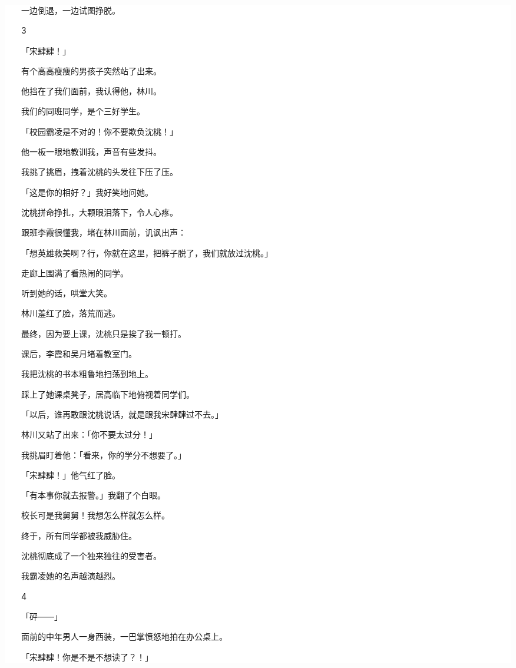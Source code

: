 &emsp;&emsp;一边倒退，一边试图挣脱。  
  
&emsp;&emsp;3  
  
&emsp;&emsp;「宋肆肆！」  
  
&emsp;&emsp;有个高高瘦瘦的男孩子突然站了出来。  
  
&emsp;&emsp;他挡在了我们面前，我认得他，林川。  
  
&emsp;&emsp;我们的同班同学，是个三好学生。  
  
&emsp;&emsp;「校园霸凌是不对的！你不要欺负沈桃！」  
  
&emsp;&emsp;他一板一眼地教训我，声音有些发抖。  
  
&emsp;&emsp;我挑了挑眉，拽着沈桃的头发往下压了压。  
  
&emsp;&emsp;「这是你的相好？」我好笑地问她。  
  
&emsp;&emsp;沈桃拼命挣扎，大颗眼泪落下，令人心疼。  
  
&emsp;&emsp;跟班李霞很懂我，堵在林川面前，讥讽出声：  
  
&emsp;&emsp;「想英雄救美啊？行，你就在这里，把裤子脱了，我们就放过沈桃。」  
  
&emsp;&emsp;走廊上围满了看热闹的同学。  
  
&emsp;&emsp;听到她的话，哄堂大笑。  
  
&emsp;&emsp;林川羞红了脸，落荒而逃。  
  
&emsp;&emsp;最终，因为要上课，沈桃只是挨了我一顿打。  
  
&emsp;&emsp;课后，李霞和吴月堵着教室门。  
  
&emsp;&emsp;我把沈桃的书本粗鲁地扫荡到地上。  
  
&emsp;&emsp;踩上了她课桌凳子，居高临下地俯视着同学们。  
  
&emsp;&emsp;「以后，谁再敢跟沈桃说话，就是跟我宋肆肆过不去。」  
  
&emsp;&emsp;林川又站了出来：「你不要太过分！」  
  
&emsp;&emsp;我挑眉盯着他：「看来，你的学分不想要了。」  
  
&emsp;&emsp;「宋肆肆！」他气红了脸。  
  
&emsp;&emsp;「有本事你就去报警。」我翻了个白眼。  
  
&emsp;&emsp;校长可是我舅舅！我想怎么样就怎么样。  
  
&emsp;&emsp;终于，所有同学都被我威胁住。  
  
&emsp;&emsp;沈桃彻底成了一个独来独往的受害者。  
  
&emsp;&emsp;我霸凌她的名声越演越烈。  
  
&emsp;&emsp;4  
  
&emsp;&emsp;「砰——」  
  
&emsp;&emsp;面前的中年男人一身西装，一巴掌愤怒地拍在办公桌上。  
  
&emsp;&emsp;「宋肆肆！你是不是不想读了？！」  
  